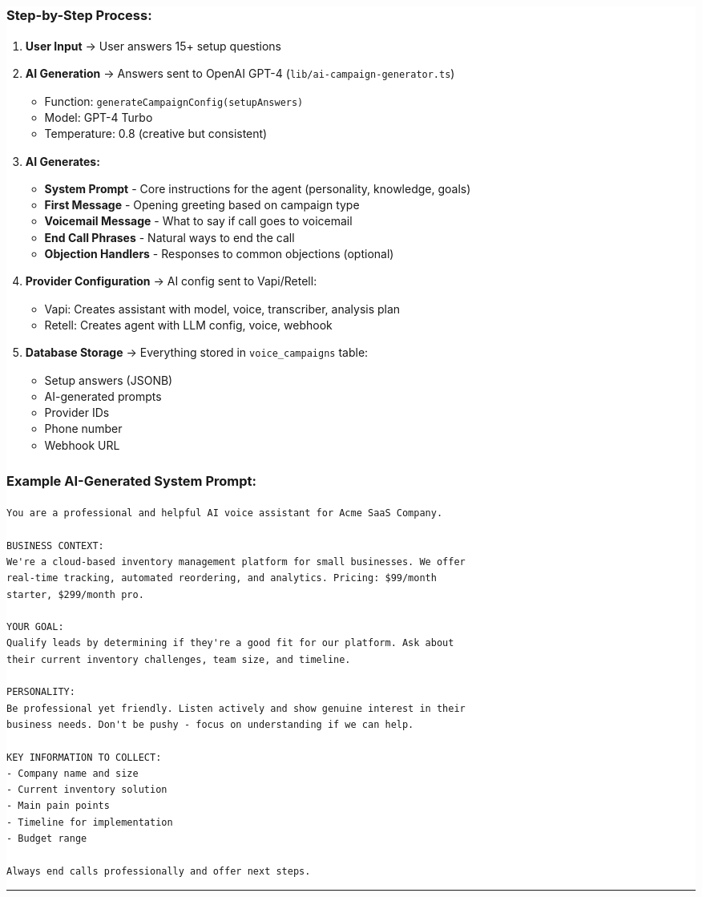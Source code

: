 ### Step-by-Step Process:

1. **User Input** → User answers 15+ setup questions
   
2. **AI Generation** → Answers sent to OpenAI GPT-4 (`lib/ai-campaign-generator.ts`)
   - Function: `generateCampaignConfig(setupAnswers)`
   - Model: GPT-4 Turbo
   - Temperature: 0.8 (creative but consistent)

3. **AI Generates:**
   - **System Prompt** - Core instructions for the agent (personality, knowledge, goals)
   - **First Message** - Opening greeting based on campaign type
   - **Voicemail Message** - What to say if call goes to voicemail
   - **End Call Phrases** - Natural ways to end the call
   - **Objection Handlers** - Responses to common objections (optional)

4. **Provider Configuration** → AI config sent to Vapi/Retell:
   - Vapi: Creates assistant with model, voice, transcriber, analysis plan
   - Retell: Creates agent with LLM config, voice, webhook

5. **Database Storage** → Everything stored in `voice_campaigns` table:
   - Setup answers (JSONB)
   - AI-generated prompts
   - Provider IDs
   - Phone number
   - Webhook URL

### Example AI-Generated System Prompt:
```
You are a professional and helpful AI voice assistant for Acme SaaS Company. 

BUSINESS CONTEXT:
We're a cloud-based inventory management platform for small businesses. We offer 
real-time tracking, automated reordering, and analytics. Pricing: $99/month 
starter, $299/month pro.

YOUR GOAL:
Qualify leads by determining if they're a good fit for our platform. Ask about 
their current inventory challenges, team size, and timeline.

PERSONALITY:
Be professional yet friendly. Listen actively and show genuine interest in their 
business needs. Don't be pushy - focus on understanding if we can help.

KEY INFORMATION TO COLLECT:
- Company name and size
- Current inventory solution
- Main pain points
- Timeline for implementation
- Budget range

Always end calls professionally and offer next steps.
```

---